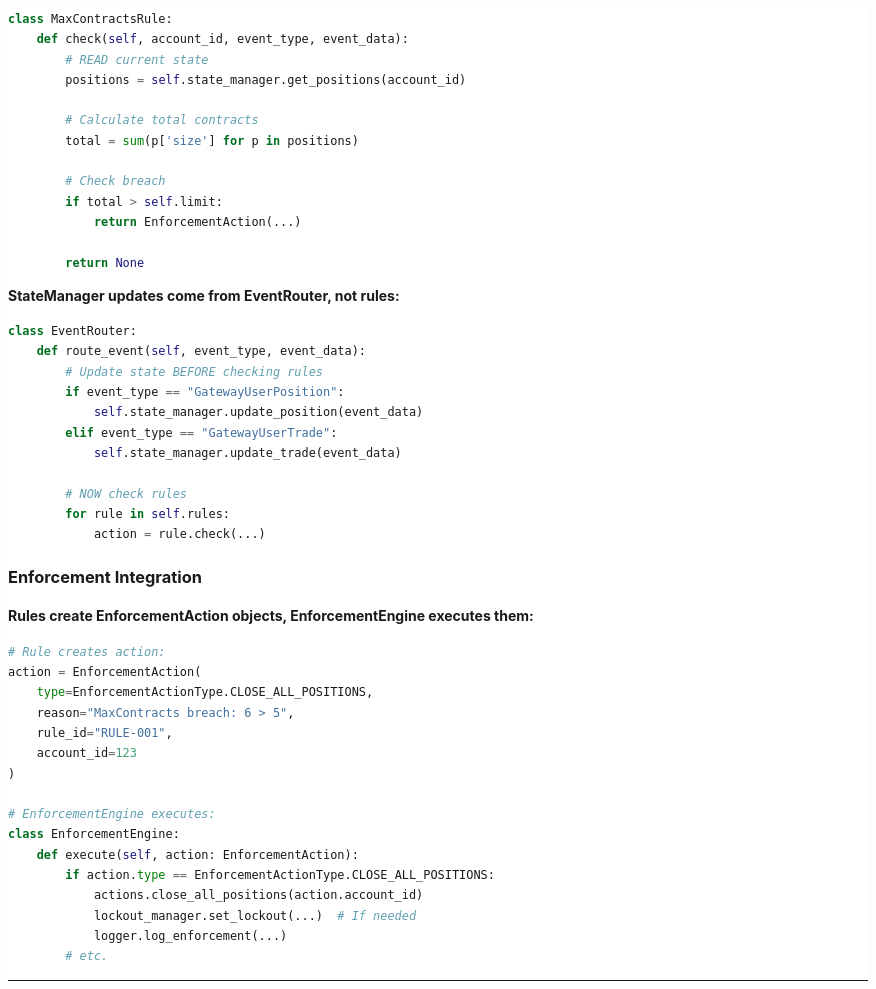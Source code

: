 ```python
class MaxContractsRule:
    def check(self, account_id, event_type, event_data):
        # READ current state
        positions = self.state_manager.get_positions(account_id)

        # Calculate total contracts
        total = sum(p['size'] for p in positions)

        # Check breach
        if total > self.limit:
            return EnforcementAction(...)

        return None
```

**StateManager updates come from EventRouter, not rules:**

```python
class EventRouter:
    def route_event(self, event_type, event_data):
        # Update state BEFORE checking rules
        if event_type == "GatewayUserPosition":
            self.state_manager.update_position(event_data)
        elif event_type == "GatewayUserTrade":
            self.state_manager.update_trade(event_data)

        # NOW check rules
        for rule in self.rules:
            action = rule.check(...)
```

### Enforcement Integration

**Rules create EnforcementAction objects, EnforcementEngine executes them:**

```python
# Rule creates action:
action = EnforcementAction(
    type=EnforcementActionType.CLOSE_ALL_POSITIONS,
    reason="MaxContracts breach: 6 > 5",
    rule_id="RULE-001",
    account_id=123
)

# EnforcementEngine executes:
class EnforcementEngine:
    def execute(self, action: EnforcementAction):
        if action.type == EnforcementActionType.CLOSE_ALL_POSITIONS:
            actions.close_all_positions(action.account_id)
            lockout_manager.set_lockout(...)  # If needed
            logger.log_enforcement(...)
        # etc.
```

---
